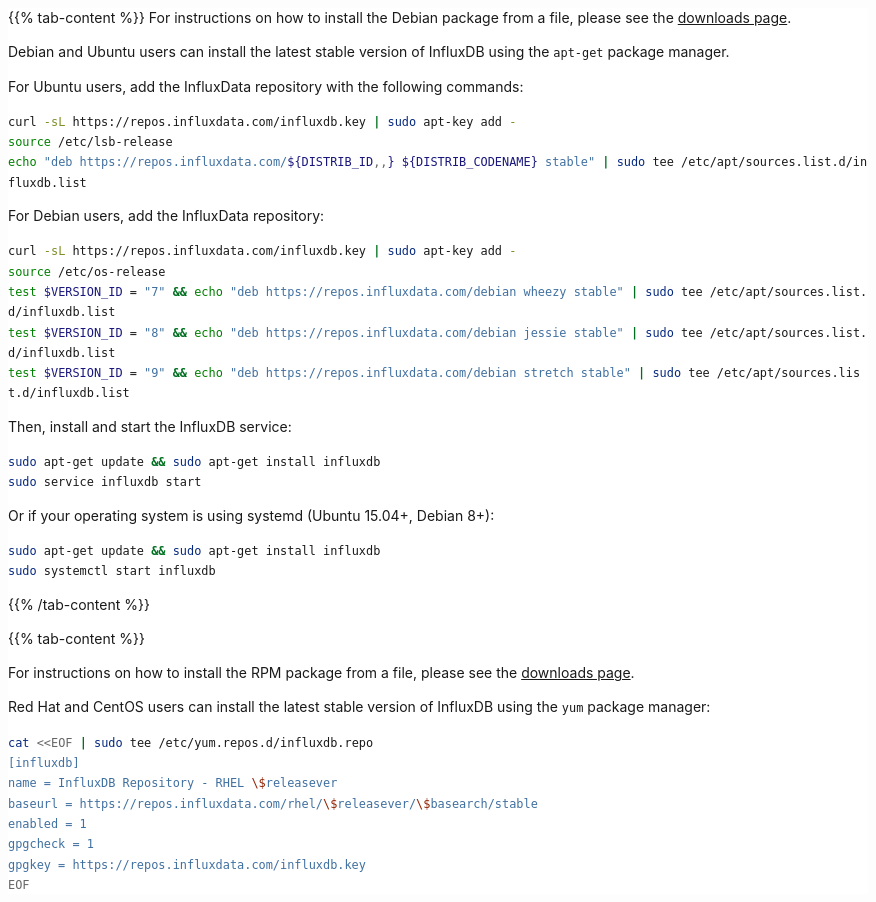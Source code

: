 {{% tab-content %}}
For instructions on how to install the Debian package from a file,
please see the
[downloads page](https://influxdata.com/downloads/).

Debian and Ubuntu
users can install the latest stable version of InfluxDB using the
`apt-get` package manager.

For Ubuntu users, add the InfluxData repository with the following commands:

```bash
curl -sL https://repos.influxdata.com/influxdb.key | sudo apt-key add -
source /etc/lsb-release
echo "deb https://repos.influxdata.com/${DISTRIB_ID,,} ${DISTRIB_CODENAME} stable" | sudo tee /etc/apt/sources.list.d/influxdb.list
```

For Debian users, add the InfluxData repository:

```bash
curl -sL https://repos.influxdata.com/influxdb.key | sudo apt-key add -
source /etc/os-release
test $VERSION_ID = "7" && echo "deb https://repos.influxdata.com/debian wheezy stable" | sudo tee /etc/apt/sources.list.d/influxdb.list
test $VERSION_ID = "8" && echo "deb https://repos.influxdata.com/debian jessie stable" | sudo tee /etc/apt/sources.list.d/influxdb.list
test $VERSION_ID = "9" && echo "deb https://repos.influxdata.com/debian stretch stable" | sudo tee /etc/apt/sources.list.d/influxdb.list
```

Then, install and start the InfluxDB service:

```bash
sudo apt-get update && sudo apt-get install influxdb
sudo service influxdb start
```

Or if your operating system is using systemd (Ubuntu 15.04+, Debian 8+):

```bash
sudo apt-get update && sudo apt-get install influxdb
sudo systemctl start influxdb
```

{{% /tab-content %}}

{{% tab-content %}}

For instructions on how to install the RPM package from a file, please see the [downloads page](https://influxdata.com/downloads/).

Red Hat and CentOS users can install the latest stable version of InfluxDB using the `yum` package manager:

```bash
cat <<EOF | sudo tee /etc/yum.repos.d/influxdb.repo
[influxdb]
name = InfluxDB Repository - RHEL \$releasever
baseurl = https://repos.influxdata.com/rhel/\$releasever/\$basearch/stable
enabled = 1
gpgcheck = 1
gpgkey = https://repos.influxdata.com/influxdb.key
EOF
```
